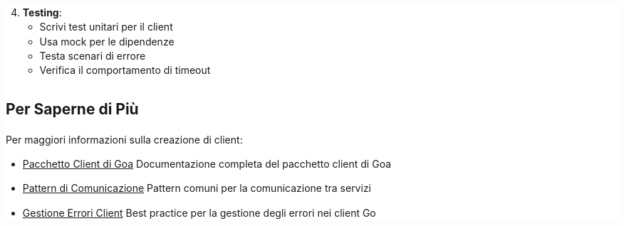 4. **Testing**:
   - Scrivi test unitari per il client
   - Usa mock per le dipendenze
   - Testa scenari di errore
   - Verifica il comportamento di timeout

## Per Saperne di Più

Per maggiori informazioni sulla creazione di client:

- [Pacchetto Client di Goa](https://pkg.go.dev/goa.design/goa/v3/pkg/client)
  Documentazione completa del pacchetto client di Goa

- [Pattern di Comunicazione](https://microservices.io/patterns/communication-style)
  Pattern comuni per la comunicazione tra servizi

- [Gestione Errori Client](https://www.ardanlabs.com/blog/2020/07/error-handling-design.html)
  Best practice per la gestione degli errori nei client Go 